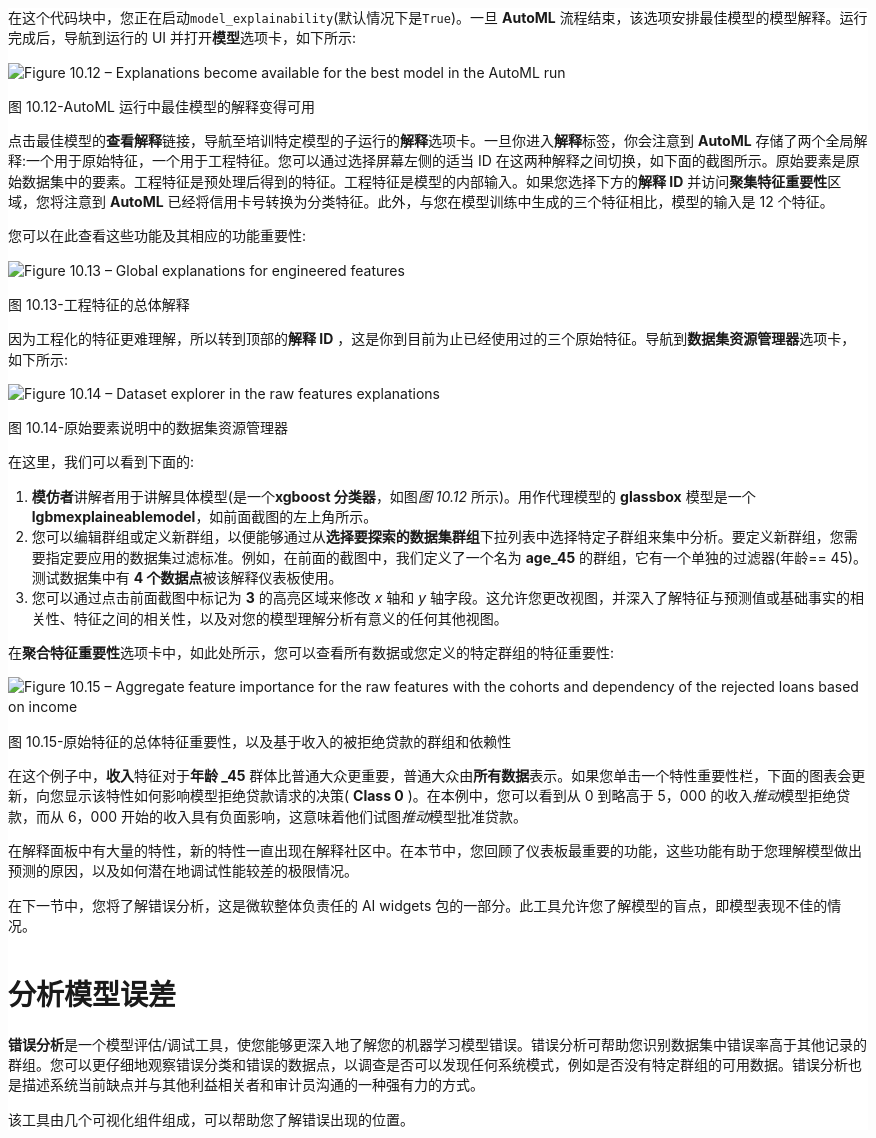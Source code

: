 在这个代码块中，您正在启动`model_explainability`(默认情况下是`True`)。一旦 **AutoML** 流程结束，该选项安排最佳模型的模型解释。运行完成后，导航到运行的 UI 并打开**模型**选项卡，如下所示:

![Figure 10.12 – Explanations become available for the best model in the AutoML run
](img/B16777_10_012.jpg)

图 10.12-AutoML 运行中最佳模型的解释变得可用

点击最佳模型的**查看解释**链接，导航至培训特定模型的子运行的**解释**选项卡。一旦你进入**解释**标签，你会注意到 **AutoML** 存储了两个全局解释:一个用于原始特征，一个用于工程特征。您可以通过选择屏幕左侧的适当 ID 在这两种解释之间切换，如下面的截图所示。原始要素是原始数据集中的要素。工程特征是预处理后得到的特征。工程特征是模型的内部输入。如果您选择下方的**解释 ID** 并访问**聚集特征重要性**区域，您将注意到 **AutoML** 已经将信用卡号转换为分类特征。此外，与您在模型训练中生成的三个特征相比，模型的输入是 12 个特征。

您可以在此查看这些功能及其相应的功能重要性:

![Figure 10.13 – Global explanations for engineered features
](img/B16777_10_013.jpg)

图 10.13-工程特征的总体解释

因为工程化的特征更难理解，所以转到顶部的**解释 ID** ，这是你到目前为止已经使用过的三个原始特征。导航到**数据集资源管理器**选项卡，如下所示:

![Figure 10.14 – Dataset explorer in the raw features explanations
](img/B16777_10_014.jpg)

图 10.14-原始要素说明中的数据集资源管理器

在这里，我们可以看到下面的:

1.  **模仿者**讲解者用于讲解具体模型(是一个**xgboost 分类器**，如图*图 10.12* 所示)。用作代理模型的 **glassbox** 模型是一个**lgbmexplaineablemodel**，如前面截图的左上角所示。
2.  您可以编辑群组或定义新群组，以便能够通过从**选择要探索的数据集群组**下拉列表中选择特定子群组来集中分析。要定义新群组，您需要指定要应用的数据集过滤标准。例如，在前面的截图中，我们定义了一个名为 **age_45** 的群组，它有一个单独的过滤器(年龄== 45)。测试数据集中有 **4 个数据点**被该解释仪表板使用。
3.  您可以通过点击前面截图中标记为 **3** 的高亮区域来修改 *x* 轴和 *y* 轴字段。这允许您更改视图，并深入了解特征与预测值或基础事实的相关性、特征之间的相关性，以及对您的模型理解分析有意义的任何其他视图。

在**聚合特征重要性**选项卡中，如此处所示，您可以查看所有数据或您定义的特定群组的特征重要性:

![Figure 10.15 – Aggregate feature importance for the raw features with 
the cohorts and dependency of the rejected loans based on income
](img/B16777_10_015.jpg)

图 10.15-原始特征的总体特征重要性，以及基于收入的被拒绝贷款的群组和依赖性

在这个例子中，**收入**特征对于**年龄 _45** 群体比普通大众更重要，普通大众由**所有数据**表示。如果您单击一个特性重要性栏，下面的图表会更新，向您显示该特性如何影响模型拒绝贷款请求的决策( **Class 0** )。在本例中，您可以看到从 0 到略高于 5，000 的收入*推动*模型拒绝贷款，而从 6，000 开始的收入具有负面影响，这意味着他们试图*推动*模型批准贷款。

在解释面板中有大量的特性，新的特性一直出现在解释社区中。在本节中，您回顾了仪表板最重要的功能，这些功能有助于您理解模型做出预测的原因，以及如何潜在地调试性能较差的极限情况。

在下一节中，您将了解错误分析，这是微软整体负责任的 AI widgets 包的一部分。此工具允许您了解模型的盲点，即模型表现不佳的情况。

# 分析模型误差

**错误分析**是一个模型评估/调试工具，使您能够更深入地了解您的机器学习模型错误。错误分析可帮助您识别数据集中错误率高于其他记录的群组。您可以更仔细地观察错误分类和错误的数据点，以调查是否可以发现任何系统模式，例如是否没有特定群组的可用数据。错误分析也是描述系统当前缺点并与其他利益相关者和审计员沟通的一种强有力的方式。

该工具由几个可视化组件组成，可以帮助您了解错误出现的位置。

